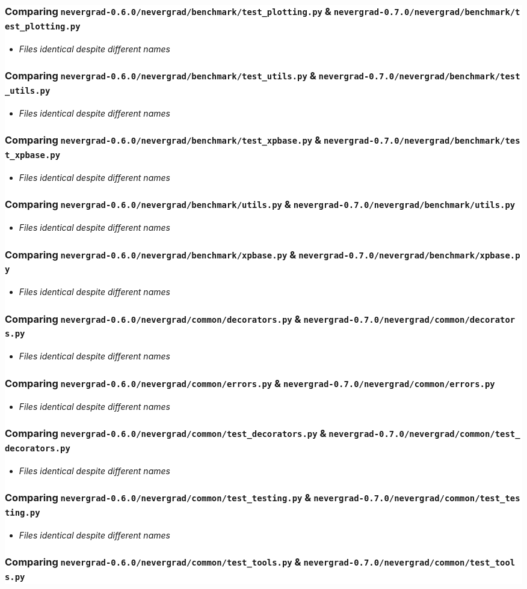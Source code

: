 ```diff
```

### Comparing `nevergrad-0.6.0/nevergrad/benchmark/test_plotting.py` & `nevergrad-0.7.0/nevergrad/benchmark/test_plotting.py`

 * *Files identical despite different names*

### Comparing `nevergrad-0.6.0/nevergrad/benchmark/test_utils.py` & `nevergrad-0.7.0/nevergrad/benchmark/test_utils.py`

 * *Files identical despite different names*

### Comparing `nevergrad-0.6.0/nevergrad/benchmark/test_xpbase.py` & `nevergrad-0.7.0/nevergrad/benchmark/test_xpbase.py`

 * *Files identical despite different names*

### Comparing `nevergrad-0.6.0/nevergrad/benchmark/utils.py` & `nevergrad-0.7.0/nevergrad/benchmark/utils.py`

 * *Files identical despite different names*

### Comparing `nevergrad-0.6.0/nevergrad/benchmark/xpbase.py` & `nevergrad-0.7.0/nevergrad/benchmark/xpbase.py`

 * *Files identical despite different names*

### Comparing `nevergrad-0.6.0/nevergrad/common/decorators.py` & `nevergrad-0.7.0/nevergrad/common/decorators.py`

 * *Files identical despite different names*

### Comparing `nevergrad-0.6.0/nevergrad/common/errors.py` & `nevergrad-0.7.0/nevergrad/common/errors.py`

 * *Files identical despite different names*

### Comparing `nevergrad-0.6.0/nevergrad/common/test_decorators.py` & `nevergrad-0.7.0/nevergrad/common/test_decorators.py`

 * *Files identical despite different names*

### Comparing `nevergrad-0.6.0/nevergrad/common/test_testing.py` & `nevergrad-0.7.0/nevergrad/common/test_testing.py`

 * *Files identical despite different names*

### Comparing `nevergrad-0.6.0/nevergrad/common/test_tools.py` & `nevergrad-0.7.0/nevergrad/common/test_tools.py`
